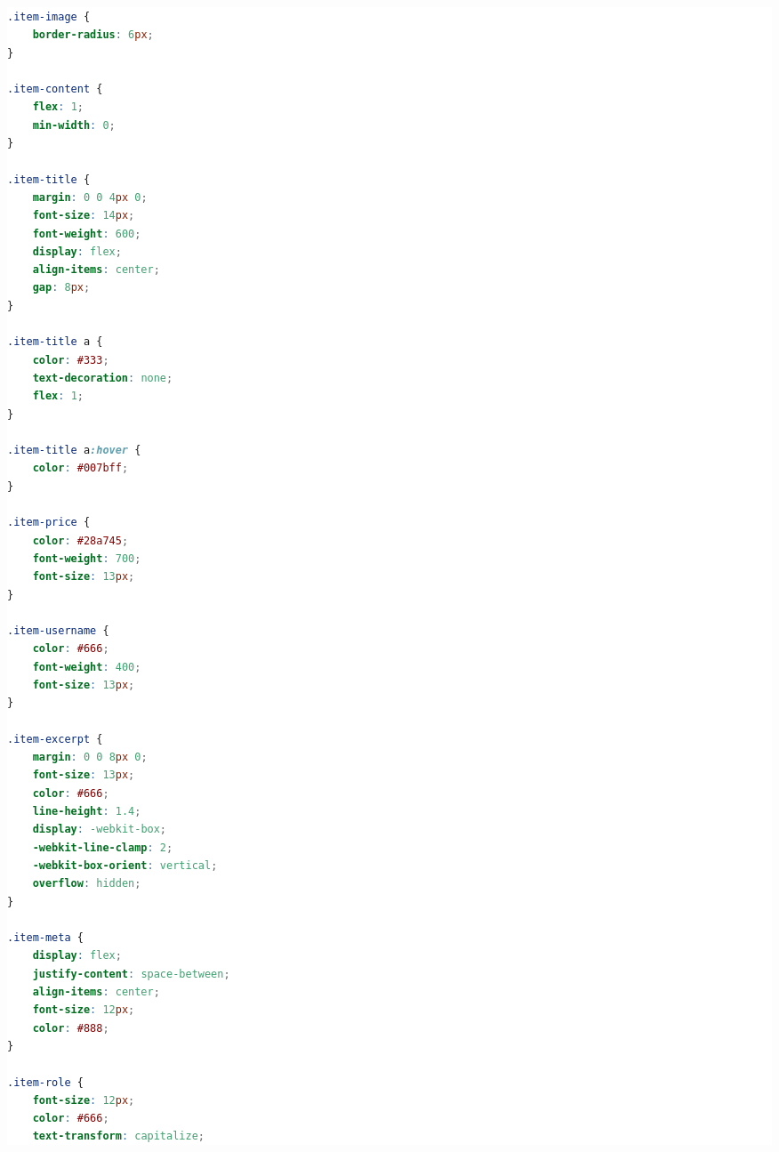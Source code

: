 ```css
.item-image {
    border-radius: 6px;
}

.item-content {
    flex: 1;
    min-width: 0;
}

.item-title {
    margin: 0 0 4px 0;
    font-size: 14px;
    font-weight: 600;
    display: flex;
    align-items: center;
    gap: 8px;
}

.item-title a {
    color: #333;
    text-decoration: none;
    flex: 1;
}

.item-title a:hover {
    color: #007bff;
}

.item-price {
    color: #28a745;
    font-weight: 700;
    font-size: 13px;
}

.item-username {
    color: #666;
    font-weight: 400;
    font-size: 13px;
}

.item-excerpt {
    margin: 0 0 8px 0;
    font-size: 13px;
    color: #666;
    line-height: 1.4;
    display: -webkit-box;
    -webkit-line-clamp: 2;
    -webkit-box-orient: vertical;
    overflow: hidden;
}

.item-meta {
    display: flex;
    justify-content: space-between;
    align-items: center;
    font-size: 12px;
    color: #888;
}

.item-role {
    font-size: 12px;
    color: #666;
    text-transform: capitalize;
```